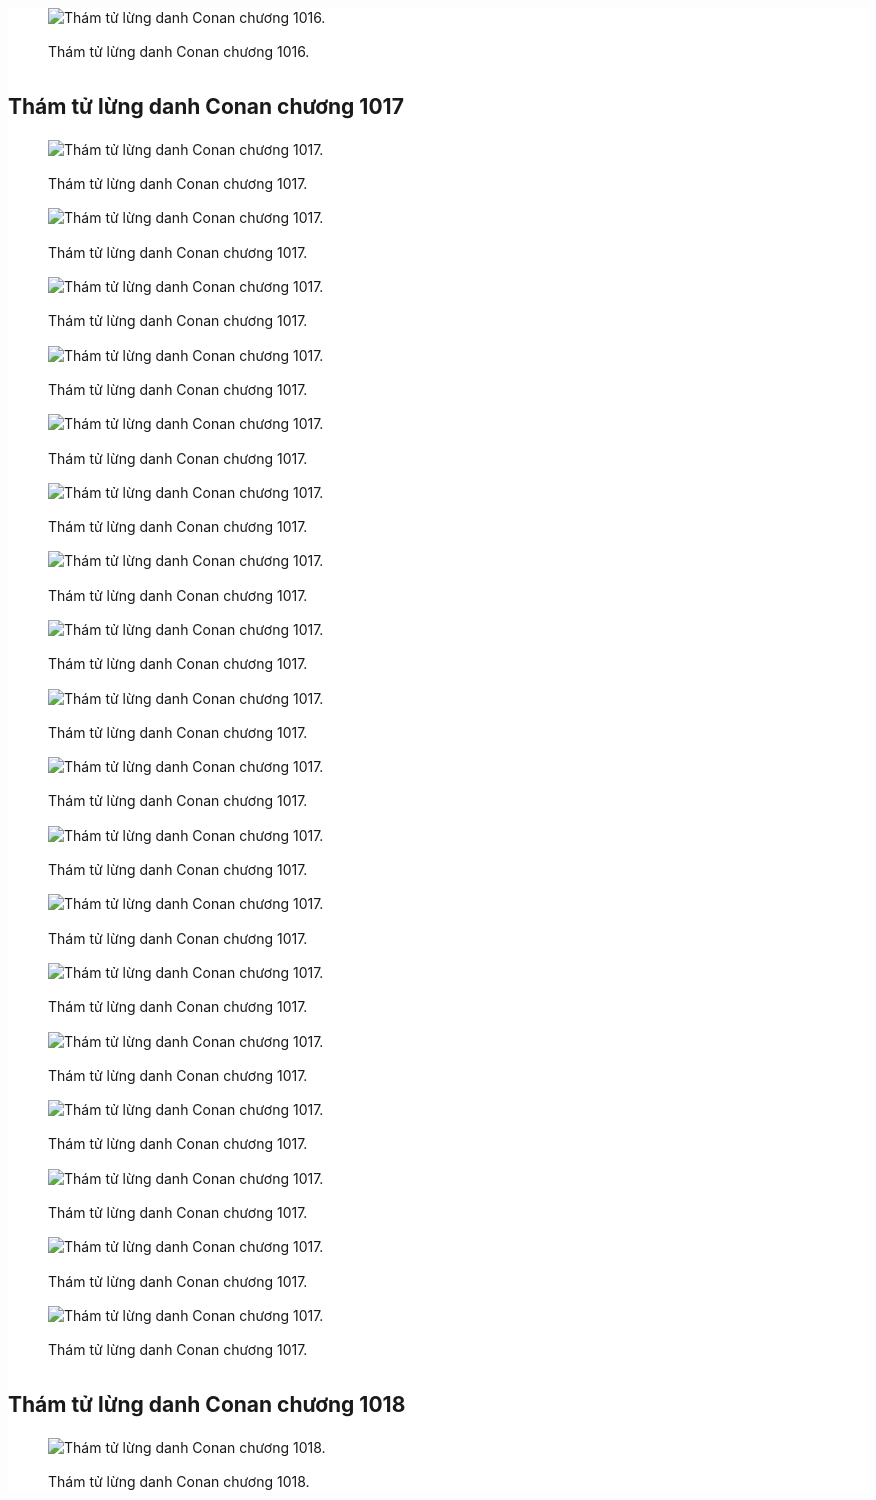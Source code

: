 <figure><img src="https://banmaixanh.vercel.app/manga/gosho-aoyama/tham-tu-lung-danh-conan/1006-18.jpg" alt="Thám tử lừng danh Conan chương 1016." title="Thám tử lừng danh Conan chương 1016." height=100% width=100%><figcaption><p>Thám tử lừng danh Conan chương 1016.</p></figcaption></figure>

## Thám tử lừng danh Conan chương 1017

<figure><img src="https://banmaixanh.vercel.app/manga/gosho-aoyama/tham-tu-lung-danh-conan/1007-01.jpg" alt="Thám tử lừng danh Conan chương 1017." title="Thám tử lừng danh Conan chương 1017." height=100% width=100%><figcaption><p>Thám tử lừng danh Conan chương 1017.</p></figcaption></figure>

<figure><img src="https://banmaixanh.vercel.app/manga/gosho-aoyama/tham-tu-lung-danh-conan/1007-02.jpg" alt="Thám tử lừng danh Conan chương 1017." title="Thám tử lừng danh Conan chương 1017." height=100% width=100%><figcaption><p>Thám tử lừng danh Conan chương 1017.</p></figcaption></figure>

<figure><img src="https://banmaixanh.vercel.app/manga/gosho-aoyama/tham-tu-lung-danh-conan/1007-03.jpg" alt="Thám tử lừng danh Conan chương 1017." title="Thám tử lừng danh Conan chương 1017." height=100% width=100%><figcaption><p>Thám tử lừng danh Conan chương 1017.</p></figcaption></figure>

<figure><img src="https://banmaixanh.vercel.app/manga/gosho-aoyama/tham-tu-lung-danh-conan/1007-04.jpg" alt="Thám tử lừng danh Conan chương 1017." title="Thám tử lừng danh Conan chương 1017." height=100% width=100%><figcaption><p>Thám tử lừng danh Conan chương 1017.</p></figcaption></figure>

<figure><img src="https://banmaixanh.vercel.app/manga/gosho-aoyama/tham-tu-lung-danh-conan/1007-05.jpg" alt="Thám tử lừng danh Conan chương 1017." title="Thám tử lừng danh Conan chương 1017." height=100% width=100%><figcaption><p>Thám tử lừng danh Conan chương 1017.</p></figcaption></figure>

<figure><img src="https://banmaixanh.vercel.app/manga/gosho-aoyama/tham-tu-lung-danh-conan/1007-06.jpg" alt="Thám tử lừng danh Conan chương 1017." title="Thám tử lừng danh Conan chương 1017." height=100% width=100%><figcaption><p>Thám tử lừng danh Conan chương 1017.</p></figcaption></figure>

<figure><img src="https://banmaixanh.vercel.app/manga/gosho-aoyama/tham-tu-lung-danh-conan/1007-07.jpg" alt="Thám tử lừng danh Conan chương 1017." title="Thám tử lừng danh Conan chương 1017." height=100% width=100%><figcaption><p>Thám tử lừng danh Conan chương 1017.</p></figcaption></figure>

<figure><img src="https://banmaixanh.vercel.app/manga/gosho-aoyama/tham-tu-lung-danh-conan/1007-08.jpg" alt="Thám tử lừng danh Conan chương 1017." title="Thám tử lừng danh Conan chương 1017." height=100% width=100%><figcaption><p>Thám tử lừng danh Conan chương 1017.</p></figcaption></figure>

<figure><img src="https://banmaixanh.vercel.app/manga/gosho-aoyama/tham-tu-lung-danh-conan/1007-09.jpg" alt="Thám tử lừng danh Conan chương 1017." title="Thám tử lừng danh Conan chương 1017." height=100% width=100%><figcaption><p>Thám tử lừng danh Conan chương 1017.</p></figcaption></figure>

<figure><img src="https://banmaixanh.vercel.app/manga/gosho-aoyama/tham-tu-lung-danh-conan/1007-10.jpg" alt="Thám tử lừng danh Conan chương 1017." title="Thám tử lừng danh Conan chương 1017." height=100% width=100%><figcaption><p>Thám tử lừng danh Conan chương 1017.</p></figcaption></figure>

<figure><img src="https://banmaixanh.vercel.app/manga/gosho-aoyama/tham-tu-lung-danh-conan/1007-11.jpg" alt="Thám tử lừng danh Conan chương 1017." title="Thám tử lừng danh Conan chương 1017." height=100% width=100%><figcaption><p>Thám tử lừng danh Conan chương 1017.</p></figcaption></figure>

<figure><img src="https://banmaixanh.vercel.app/manga/gosho-aoyama/tham-tu-lung-danh-conan/1007-12.jpg" alt="Thám tử lừng danh Conan chương 1017." title="Thám tử lừng danh Conan chương 1017." height=100% width=100%><figcaption><p>Thám tử lừng danh Conan chương 1017.</p></figcaption></figure>

<figure><img src="https://banmaixanh.vercel.app/manga/gosho-aoyama/tham-tu-lung-danh-conan/1007-13.jpg" alt="Thám tử lừng danh Conan chương 1017." title="Thám tử lừng danh Conan chương 1017." height=100% width=100%><figcaption><p>Thám tử lừng danh Conan chương 1017.</p></figcaption></figure>

<figure><img src="https://banmaixanh.vercel.app/manga/gosho-aoyama/tham-tu-lung-danh-conan/1007-14.jpg" alt="Thám tử lừng danh Conan chương 1017." title="Thám tử lừng danh Conan chương 1017." height=100% width=100%><figcaption><p>Thám tử lừng danh Conan chương 1017.</p></figcaption></figure>

<figure><img src="https://banmaixanh.vercel.app/manga/gosho-aoyama/tham-tu-lung-danh-conan/1007-15.jpg" alt="Thám tử lừng danh Conan chương 1017." title="Thám tử lừng danh Conan chương 1017." height=100% width=100%><figcaption><p>Thám tử lừng danh Conan chương 1017.</p></figcaption></figure>

<figure><img src="https://banmaixanh.vercel.app/manga/gosho-aoyama/tham-tu-lung-danh-conan/1007-16.jpg" alt="Thám tử lừng danh Conan chương 1017." title="Thám tử lừng danh Conan chương 1017." height=100% width=100%><figcaption><p>Thám tử lừng danh Conan chương 1017.</p></figcaption></figure>

<figure><img src="https://banmaixanh.vercel.app/manga/gosho-aoyama/tham-tu-lung-danh-conan/1007-17.jpg" alt="Thám tử lừng danh Conan chương 1017." title="Thám tử lừng danh Conan chương 1017." height=100% width=100%><figcaption><p>Thám tử lừng danh Conan chương 1017.</p></figcaption></figure>

<figure><img src="https://banmaixanh.vercel.app/manga/gosho-aoyama/tham-tu-lung-danh-conan/1007-18.jpg" alt="Thám tử lừng danh Conan chương 1017." title="Thám tử lừng danh Conan chương 1017." height=100% width=100%><figcaption><p>Thám tử lừng danh Conan chương 1017.</p></figcaption></figure>

## Thám tử lừng danh Conan chương 1018

<figure><img src="https://banmaixanh.vercel.app/manga/gosho-aoyama/tham-tu-lung-danh-conan/1008-01.jpg" alt="Thám tử lừng danh Conan chương 1018." title="Thám tử lừng danh Conan chương 1018." height=100% width=100%><figcaption><p>Thám tử lừng danh Conan chương 1018.</p></figcaption></figure>
